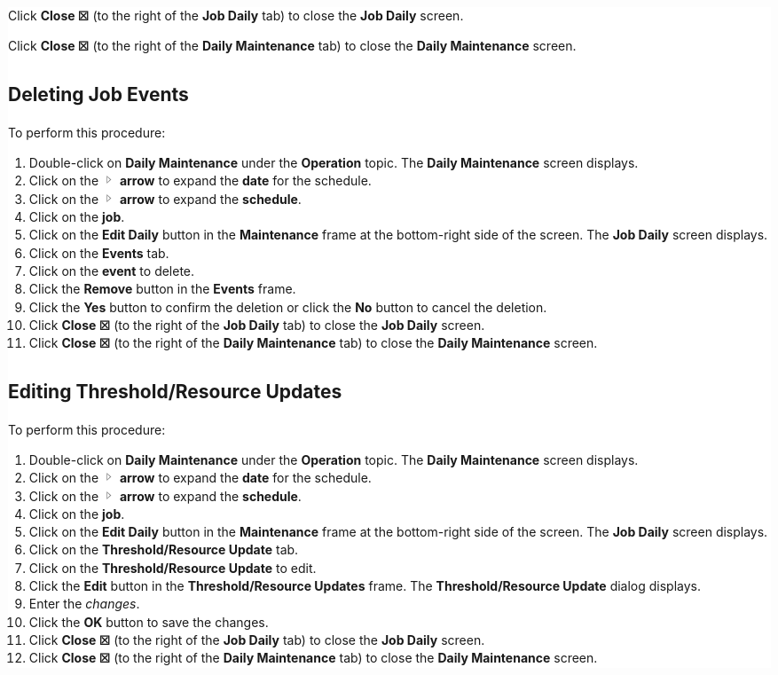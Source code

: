 Click **Close ☒** (to the right of the **Job Daily** tab) to close the
**Job Daily** screen.

Click **Close ☒** (to the right of the **Daily Maintenance** tab) to
close the **Daily Maintenance** screen.

## Deleting Job Events

To perform this procedure:

1. Double-click on **Daily Maintenance** under the **Operation** topic.
    The **Daily Maintenance** screen displays.
2. Click on the ![Expand](../../../Resources/Images/EM/EMarrowtoexpand.png)
    **arrow** to expand the **date** for the schedule.
3. Click on the ![Expand](../../../Resources/Images/EM/EMarrowtoexpand.png)
    **arrow** to expand the **schedule**.
4. Click on the **job**.
5. Click on the **Edit Daily** button in the **Maintenance** frame at
    the bottom-right side of the screen. The **Job Daily** screen
    displays.
6. Click on the **Events** tab.
7. Click on the **event** to delete.
8. Click the **Remove** button in the **Events** frame.
9. Click the **Yes** button to confirm the deletion or click the **No**
    button to cancel the deletion.
10. Click **Close ☒** (to the right of the **Job Daily** tab) to close
    the **Job Daily** screen.
11. Click **Close ☒** (to the right of the **Daily Maintenance** tab) to
    close the **Daily Maintenance** screen.

## Editing Threshold/Resource Updates

To perform this procedure:

1. Double-click on **Daily Maintenance** under the **Operation** topic.
    The **Daily Maintenance** screen displays.
2. Click on the ![Expand](../../../Resources/Images/EM/EMarrowtoexpand.png)
    **arrow** to expand the **date** for the schedule.
3. Click on the ![Expand](../../../Resources/Images/EM/EMarrowtoexpand.png)
    **arrow** to expand the **schedule**.
4. Click on the **job**.
5. Click on the **Edit Daily** button in the **Maintenance** frame at
    the bottom-right side of the screen. The **Job Daily** screen
    displays.
6. Click on the **Threshold/Resource Update** tab.
7. Click on the **Threshold/Resource Update** to edit.
8. Click the **Edit** button in the **Threshold/Resource Updates**
    frame. The **Threshold/Resource Update** dialog displays.
9. Enter the *changes*.
10. Click the **OK** button to save the changes.
11. Click **Close ☒** (to the right of the **Job Daily** tab) to close
    the **Job Daily** screen.
12. Click **Close ☒** (to the right of the **Daily Maintenance** tab) to
    close the **Daily Maintenance** screen.
